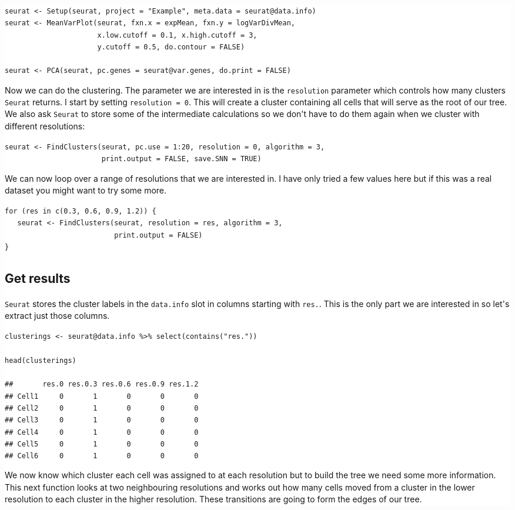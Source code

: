     seurat <- Setup(seurat, project = "Example", meta.data = seurat@data.info)
    seurat <- MeanVarPlot(seurat, fxn.x = expMean, fxn.y = logVarDivMean,
                          x.low.cutoff = 0.1, x.high.cutoff = 3,
                          y.cutoff = 0.5, do.contour = FALSE)

    seurat <- PCA(seurat, pc.genes = seurat@var.genes, do.print = FALSE)

Now we can do the clustering. The parameter we are interested in is the
`resolution` parameter which controls how many clusters `Seurat` returns. I
start by setting `resolution = 0`. This will create a cluster containing all
cells that will serve as the root of our tree. We also ask `Seurat` to store
some of the intermediate calculations so we don't have to do them again when we
cluster with different resolutions:

    seurat <- FindClusters(seurat, pc.use = 1:20, resolution = 0, algorithm = 3,
                           print.output = FALSE, save.SNN = TRUE)

We can now loop over a range of resolutions that we are interested in. I have
only tried a few values here but if this was a real dataset you might want to
try some more.

    for (res in c(0.3, 0.6, 0.9, 1.2)) {
       seurat <- FindClusters(seurat, resolution = res, algorithm = 3,
                              print.output = FALSE) 
    }

Get results
-----------

`Seurat` stores the cluster labels in the `data.info` slot in columns starting
with `res.`. This is the only part we are interested in so let's extract just
those columns.

    clusterings <- seurat@data.info %>% select(contains("res."))

    head(clusterings)

    ##       res.0 res.0.3 res.0.6 res.0.9 res.1.2
    ## Cell1     0       1       0       0       0
    ## Cell2     0       1       0       0       0
    ## Cell3     0       1       0       0       0
    ## Cell4     0       1       0       0       0
    ## Cell5     0       1       0       0       0
    ## Cell6     0       1       0       0       0

We now know which cluster each cell was assigned to at each resolution but to
build the tree we need some more information. This next function looks at two
neighbouring resolutions and works out how many cells moved from a cluster in
the lower resolution to each cluster in the higher resolution. These transitions
are going to form the edges of our tree.
